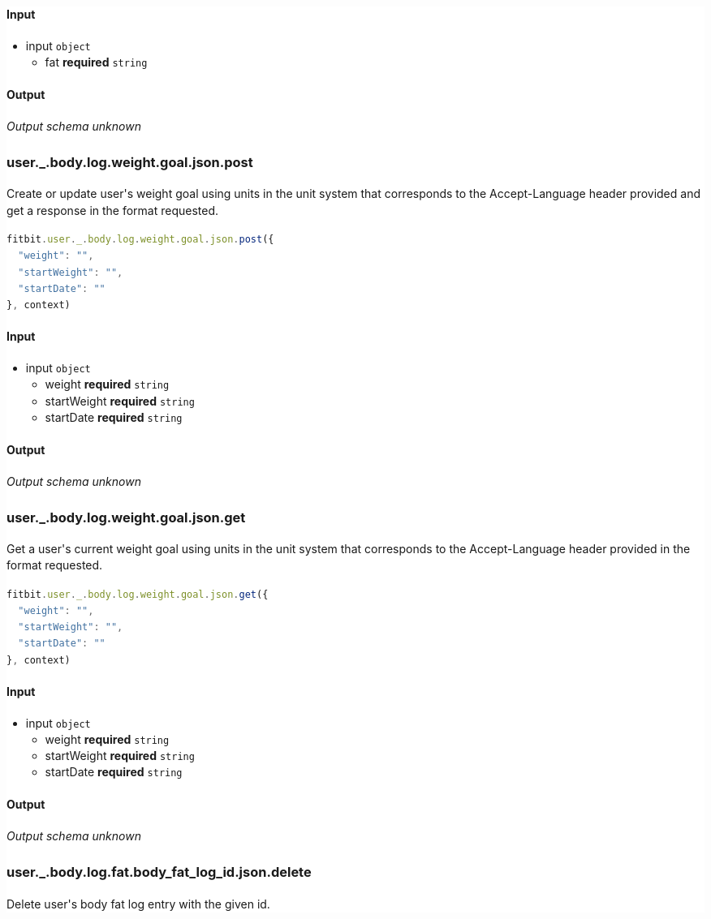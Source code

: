 #### Input
* input `object`
  * fat **required** `string`

#### Output
*Output schema unknown*

### user._.body.log.weight.goal.json.post
Create or update user's weight goal using units in the unit system that corresponds to the Accept-Language header provided and get a response in the format requested.


```js
fitbit.user._.body.log.weight.goal.json.post({
  "weight": "",
  "startWeight": "",
  "startDate": ""
}, context)
```

#### Input
* input `object`
  * weight **required** `string`
  * startWeight **required** `string`
  * startDate **required** `string`

#### Output
*Output schema unknown*

### user._.body.log.weight.goal.json.get
Get a user's current weight goal using units in the unit system that corresponds to the Accept-Language header provided in the format requested.


```js
fitbit.user._.body.log.weight.goal.json.get({
  "weight": "",
  "startWeight": "",
  "startDate": ""
}, context)
```

#### Input
* input `object`
  * weight **required** `string`
  * startWeight **required** `string`
  * startDate **required** `string`

#### Output
*Output schema unknown*

### user._.body.log.fat.body_fat_log_id.json.delete
Delete user's body fat log entry with the given id.

